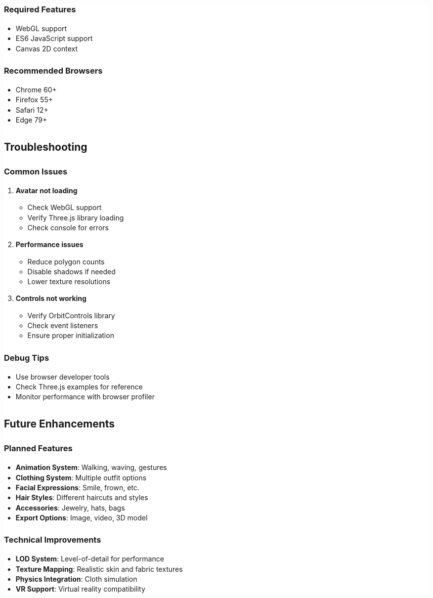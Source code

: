 ### **Required Features**
- WebGL support
- ES6 JavaScript support
- Canvas 2D context

### **Recommended Browsers**
- Chrome 60+
- Firefox 55+
- Safari 12+
- Edge 79+

## Troubleshooting

### **Common Issues**

1. **Avatar not loading**
   - Check WebGL support
   - Verify Three.js library loading
   - Check console for errors

2. **Performance issues**
   - Reduce polygon counts
   - Disable shadows if needed
   - Lower texture resolutions

3. **Controls not working**
   - Verify OrbitControls library
   - Check event listeners
   - Ensure proper initialization

### **Debug Tips**
- Use browser developer tools
- Check Three.js examples for reference
- Monitor performance with browser profiler

## Future Enhancements

### **Planned Features**
- **Animation System**: Walking, waving, gestures
- **Clothing System**: Multiple outfit options
- **Facial Expressions**: Smile, frown, etc.
- **Hair Styles**: Different haircuts and styles
- **Accessories**: Jewelry, hats, bags
- **Export Options**: Image, video, 3D model

### **Technical Improvements**
- **LOD System**: Level-of-detail for performance
- **Texture Mapping**: Realistic skin and fabric textures
- **Physics Integration**: Cloth simulation
- **VR Support**: Virtual reality compatibility
